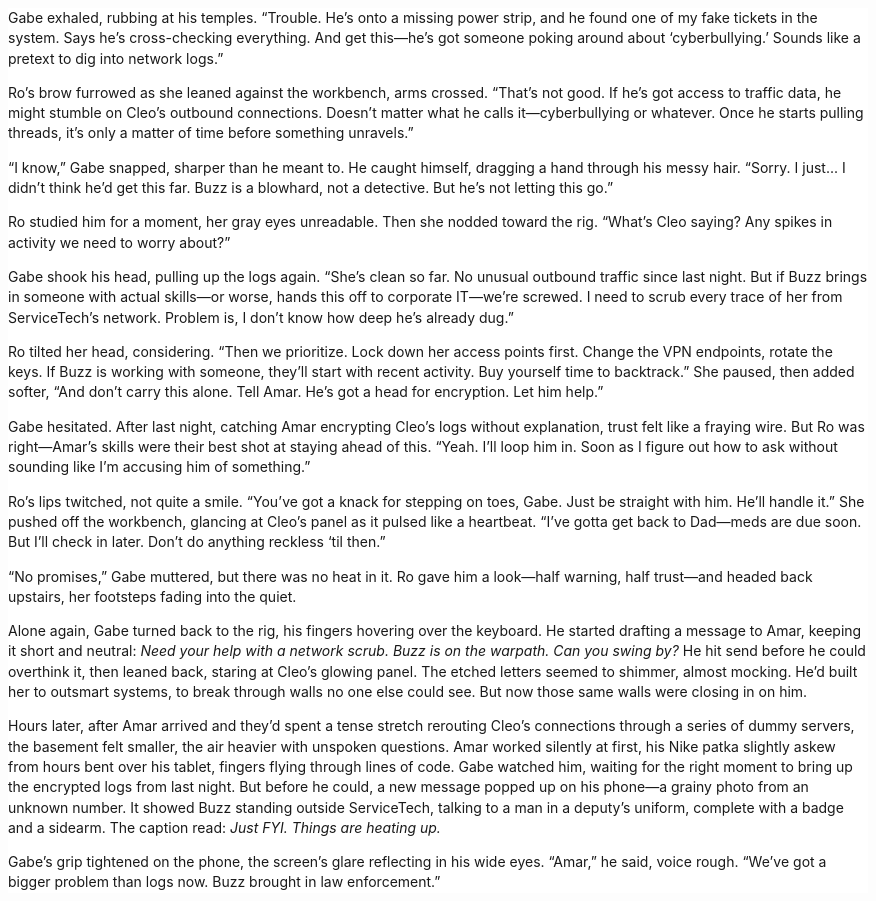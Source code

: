 Gabe exhaled, rubbing at his temples. “Trouble. He’s onto a missing power strip, and he found one of my fake tickets in the system. Says he’s cross-checking everything. And get this—he’s got someone poking around about ‘cyberbullying.’ Sounds like a pretext to dig into network logs.”

Ro’s brow furrowed as she leaned against the workbench, arms crossed. “That’s not good. If he’s got access to traffic data, he might stumble on Cleo’s outbound connections. Doesn’t matter what he calls it—cyberbullying or whatever. Once he starts pulling threads, it’s only a matter of time before something unravels.”

“I know,” Gabe snapped, sharper than he meant to. He caught himself, dragging a hand through his messy hair. “Sorry. I just... I didn’t think he’d get this far. Buzz is a blowhard, not a detective. But he’s not letting this go.”

Ro studied him for a moment, her gray eyes unreadable. Then she nodded toward the rig. “What’s Cleo saying? Any spikes in activity we need to worry about?”

Gabe shook his head, pulling up the logs again. “She’s clean so far. No unusual outbound traffic since last night. But if Buzz brings in someone with actual skills—or worse, hands this off to corporate IT—we’re screwed. I need to scrub every trace of her from ServiceTech’s network. Problem is, I don’t know how deep he’s already dug.”

Ro tilted her head, considering. “Then we prioritize. Lock down her access points first. Change the VPN endpoints, rotate the keys. If Buzz is working with someone, they’ll start with recent activity. Buy yourself time to backtrack.” She paused, then added softer, “And don’t carry this alone. Tell Amar. He’s got a head for encryption. Let him help.”

Gabe hesitated. After last night, catching Amar encrypting Cleo’s logs without explanation, trust felt like a fraying wire. But Ro was right—Amar’s skills were their best shot at staying ahead of this. “Yeah. I’ll loop him in. Soon as I figure out how to ask without sounding like I’m accusing him of something.”

Ro’s lips twitched, not quite a smile. “You’ve got a knack for stepping on toes, Gabe. Just be straight with him. He’ll handle it.” She pushed off the workbench, glancing at Cleo’s panel as it pulsed like a heartbeat. “I’ve gotta get back to Dad—meds are due soon. But I’ll check in later. Don’t do anything reckless ‘til then.”

“No promises,” Gabe muttered, but there was no heat in it. Ro gave him a look—half warning, half trust—and headed back upstairs, her footsteps fading into the quiet.

Alone again, Gabe turned back to the rig, his fingers hovering over the keyboard. He started drafting a message to Amar, keeping it short and neutral: *Need your help with a network scrub. Buzz is on the warpath. Can you swing by?* He hit send before he could overthink it, then leaned back, staring at Cleo’s glowing panel. The etched letters seemed to shimmer, almost mocking. He’d built her to outsmart systems, to break through walls no one else could see. But now those same walls were closing in on him.

Hours later, after Amar arrived and they’d spent a tense stretch rerouting Cleo’s connections through a series of dummy servers, the basement felt smaller, the air heavier with unspoken questions. Amar worked silently at first, his Nike patka slightly askew from hours bent over his tablet, fingers flying through lines of code. Gabe watched him, waiting for the right moment to bring up the encrypted logs from last night. But before he could, a new message popped up on his phone—a grainy photo from an unknown number. It showed Buzz standing outside ServiceTech, talking to a man in a deputy’s uniform, complete with a badge and a sidearm. The caption read: *Just FYI. Things are heating up.*

Gabe’s grip tightened on the phone, the screen’s glare reflecting in his wide eyes. “Amar,” he said, voice rough. “We’ve got a bigger problem than logs now. Buzz brought in law enforcement.”
